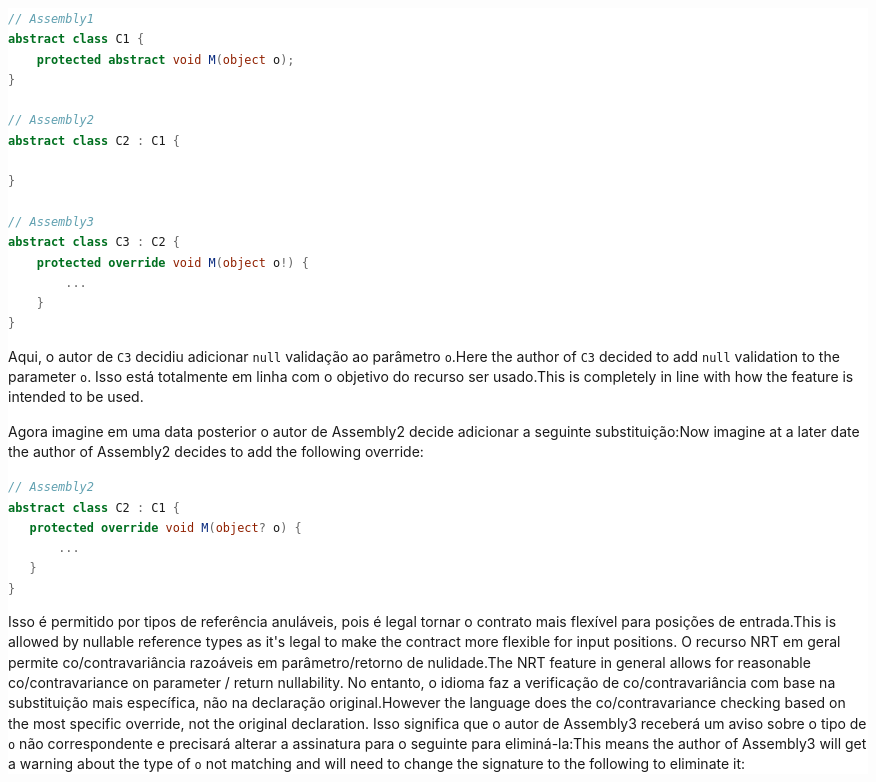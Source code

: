 ``` csharp
// Assembly1
abstract class C1 {
    protected abstract void M(object o); 
}

// Assembly2
abstract class C2 : C1 {

}

// Assembly3
abstract class C3 : C2 { 
    protected override void M(object o!) {
        ...
    }
}
```

<span data-ttu-id="a3c0e-164">Aqui, o autor de `C3` decidiu adicionar `null` validação ao parâmetro `o`.</span><span class="sxs-lookup"><span data-stu-id="a3c0e-164">Here the author of `C3` decided to add `null` validation to the parameter `o`.</span></span> <span data-ttu-id="a3c0e-165">Isso está totalmente em linha com o objetivo do recurso ser usado.</span><span class="sxs-lookup"><span data-stu-id="a3c0e-165">This is completely in line with how the feature is intended to be used.</span></span>

<span data-ttu-id="a3c0e-166">Agora imagine em uma data posterior o autor de Assembly2 decide adicionar a seguinte substituição:</span><span class="sxs-lookup"><span data-stu-id="a3c0e-166">Now imagine at a later date the author of Assembly2 decides to add the following override:</span></span>

``` csharp
// Assembly2
abstract class C2 : C1 {
   protected override void M(object? o) { 
       ...
   }
}
```

<span data-ttu-id="a3c0e-167">Isso é permitido por tipos de referência anuláveis, pois é legal tornar o contrato mais flexível para posições de entrada.</span><span class="sxs-lookup"><span data-stu-id="a3c0e-167">This is allowed by nullable reference types as it's legal to make the contract more flexible for input positions.</span></span> <span data-ttu-id="a3c0e-168">O recurso NRT em geral permite co/contravariância razoáveis em parâmetro/retorno de nulidade.</span><span class="sxs-lookup"><span data-stu-id="a3c0e-168">The NRT feature in general allows for reasonable co/contravariance on parameter / return nullability.</span></span> <span data-ttu-id="a3c0e-169">No entanto, o idioma faz a verificação de co/contravariância com base na substituição mais específica, não na declaração original.</span><span class="sxs-lookup"><span data-stu-id="a3c0e-169">However the language does the co/contravariance checking based on the most specific override, not the original declaration.</span></span> <span data-ttu-id="a3c0e-170">Isso significa que o autor de Assembly3 receberá um aviso sobre o tipo de `o` não correspondente e precisará alterar a assinatura para o seguinte para eliminá-la:</span><span class="sxs-lookup"><span data-stu-id="a3c0e-170">This means the author of Assembly3 will get a warning about the type of `o` not matching and will need to change the signature to the following to eliminate it:</span></span> 
